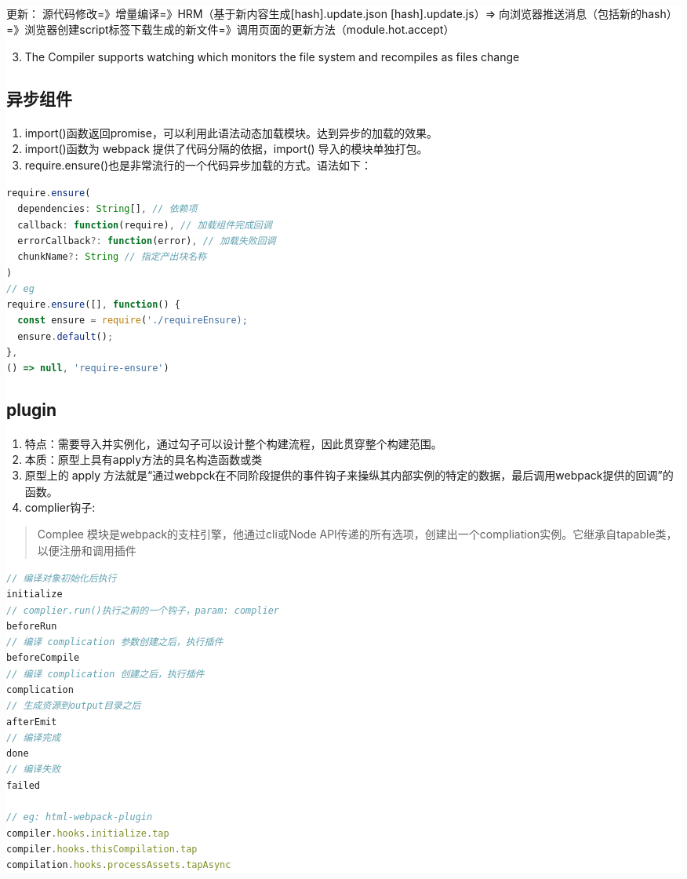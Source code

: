 更新：
源代码修改=》增量编译=》HRM（基于新内容生成[hash].update.json [hash].update.js）=> 向浏览器推送消息（包括新的hash）=》浏览器创建script标签下载生成的新文件=》调用页面的更新方法（module.hot.accept）

3. The Compiler supports watching which monitors the file system and recompiles as files change

## 异步组件
1. import()函数返回promise，可以利用此语法动态加载模块。达到异步的加载的效果。
2. import()函数为 webpack 提供了代码分隔的依据，import() 导入的模块单独打包。
3. require.ensure()也是非常流行的一个代码异步加载的方式。语法如下：
```js
require.ensure(
  dependencies: String[], // 依赖项
  callback: function(require), // 加载组件完成回调
  errorCallback?: function(error), // 加载失败回调
  chunkName?: String // 指定产出块名称
)
// eg
require.ensure([], function() {
  const ensure = require('./requireEnsure);
  ensure.default();
},
() => null, 'require-ensure')
```

## plugin 
1. 特点：需要导入并实例化，通过勾子可以设计整个构建流程，因此贯穿整个构建范围。
2. 本质：原型上具有apply方法的具名构造函数或类
3. 原型上的 apply 方法就是“通过webpck在不同阶段提供的事件钩子来操纵其内部实例的特定的数据，最后调用webpack提供的回调”的函数。
4. complier钩子:
> Complee 模块是webpack的支柱引擎，他通过cli或Node API传递的所有选项，创建出一个compliation实例。它继承自tapable类，以便注册和调用插件
```js
// 编译对象初始化后执行
initialize
// complier.run()执行之前的一个钩子，param: complier 
beforeRun
// 编译 complication 参数创建之后，执行插件
beforeCompile
// 编译 complication 创建之后，执行插件
complication 
// 生成资源到output目录之后
afterEmit 
// 编译完成
done 
// 编译失败
failed 

// eg: html-webpack-plugin 
compiler.hooks.initialize.tap
compiler.hooks.thisCompilation.tap
compilation.hooks.processAssets.tapAsync

```
